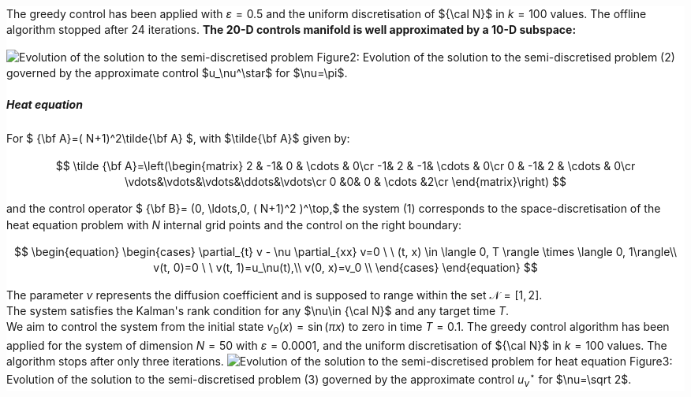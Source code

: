 The greedy control has been applied with $\varepsilon=0.5$ and the uniform discretisation of ${\cal N}$ in $k=100$ values.
The offline algorithm stopped after 24 iterations.
<strong>The 20-D controls manifold is  well approximated by a 10-D subspace:</strong>

<img src="https://cmc.deusto.eus/wp-content/uploads/2017/04/wave-online-3D-nu.jpg" alt="Evolution of the solution to the semi-discretised problem" width="562" height="446" class="size-full wp-image-350" /> 
Figure2: Evolution of the solution to the semi-discretised problem (2) governed by the approximate control $u_\nu^\star$ for $\nu=\pi$.

<h5>Heat equation</h5>
For  $   {\bf A}=( N+1)^2\tilde{\bf A}    $, with $\tilde{\bf A}$ given by:

$$
    \tilde {\bf A}=\left(\begin{matrix}
    2 & -1& 0 & \cdots & 0\cr
    -1&  2 & -1&  \cdots & 0\cr
    0 & -1&  2 &  \cdots & 0\cr
    \vdots&\vdots&\vdots&\ddots&\vdots\cr
        0 &0&  0 & \cdots  &2\cr
    \end{matrix}\right)
$$

and the control operator $ {\bf B}= (0, \ldots,0, ( N+1)^2 )^\top,$ the system (1) corresponds to the space-discretisation of the heat equation problem with $N$ internal grid points and  the control on the right boundary:

$$
\begin{equation}
  \begin{cases}
     \partial_{t} v -  \nu \partial_{xx} v=0 \ \ (t, x) \in \langle 0, T \rangle  \times \langle 0, 1\rangle\\
     v(t, 0)=0 \ \ v(t, 1)=u_\nu(t),\\
      v(0, x)=v_0 \\
    \end{cases}
\end{equation}
$$

The parameter $\nu$ represents the diffusion coefficient and is supposed to range within the set $\mathcal{N}=[1,2]$.  
The system satisfies the Kalman's rank condition for any $\nu\in {\cal N}$ and any target time $T$.     
We aim to control the system  from the initial state $v_0(x)=\sin(\pi x)$ to zero in time $T=0.1$. 
The greedy control algorithm has been  applied for the system of dimension $N=50$ with  $\varepsilon=0.0001$, and the uniform discretisation of ${\cal N}$ in $k=100$ values. 
The algorithm stops after only three iterations.
<img src="https://cmc.deusto.eus/wp-content/uploads/2017/03/heat-online-3D.jpg" alt="Evolution of the solution to the semi-discretised problem for heat equation"  width="562" class="size-full wp-image-350" /> Figure3: Evolution of the solution to the semi-discretised problem (3) governed by the approximate control $u_\nu^\star$ for $\nu=\sqrt 2$.


